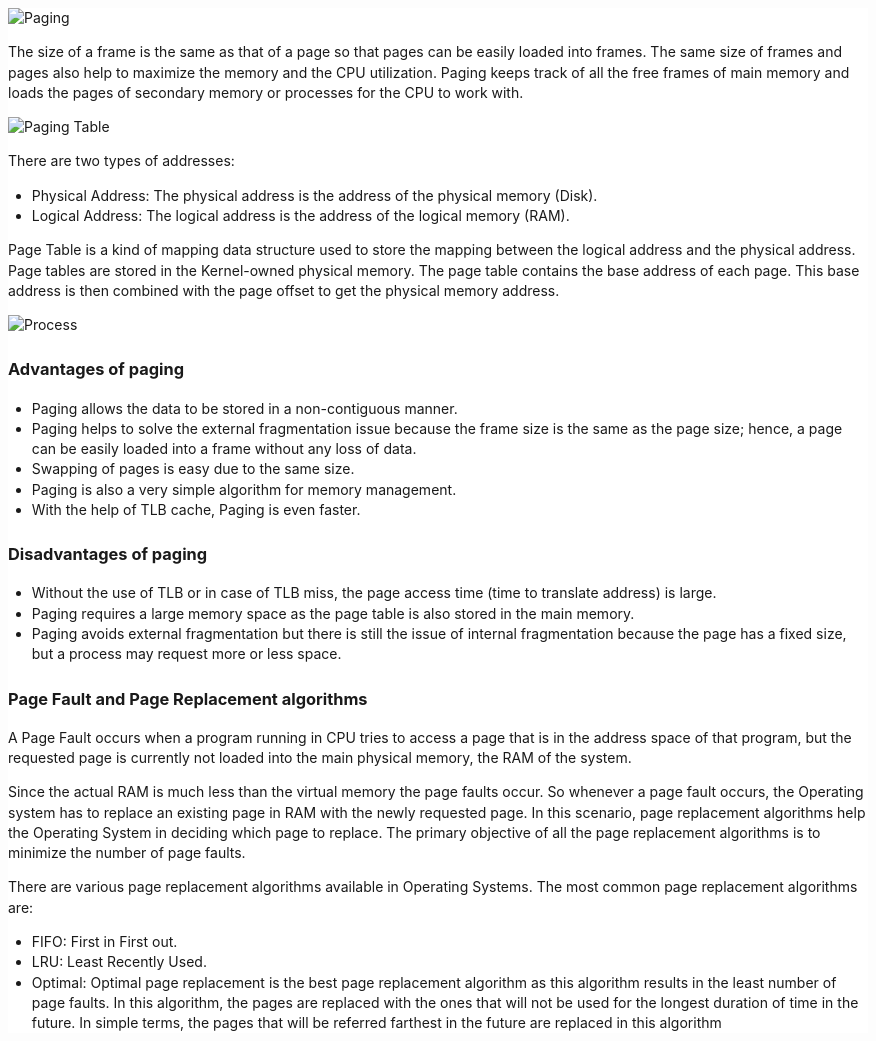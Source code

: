 ![Paging](https://scaler.com/topics/images/main-and-secondary-memory.webp)

The size of a frame is the same as that of a page so that pages can be easily loaded into frames. The same size of frames and pages also help to maximize the memory and the CPU utilization. Paging keeps track of all the free frames of main memory and loads the pages of secondary memory or processes for the CPU to work with.

![Paging Table](https://scaler.com/topics/images/table-points-in-os.webp)

There are two types of addresses:
* Physical Address: The physical address is the address of the physical memory (Disk).
* Logical Address: The logical address is the address of the logical memory (RAM).

Page Table is a kind of mapping data structure used to store the mapping between the logical address and the physical address. Page tables are stored in the Kernel-owned physical memory. The page table contains the base address of each page. This base address is then combined with the page offset to get the physical memory address.

![Process](https://i.stack.imgur.com/lJbQD.png)

### Advantages of paging
* Paging allows the data to be stored in a non-contiguous manner.
* Paging helps to solve the external fragmentation issue because the frame size is the same as the page size; hence, a page can be easily loaded into a frame without any loss of data.
* Swapping of pages is easy due to the same size.
* Paging is also a very simple algorithm for memory management.
* With the help of TLB cache, Paging is even faster.

### Disadvantages of paging
* Without the use of TLB or in case of TLB miss, the page access time (time to translate address) is large.
* Paging requires a large memory space as the page table is also stored in the main memory.
* Paging avoids external fragmentation but there is still the issue of internal fragmentation because the page has a fixed size, but a process may request more or less space.
### Page Fault and Page Replacement algorithms

A Page Fault occurs when a program running in CPU tries to access a page that is in the address space of that program, but the requested page is currently not loaded into the main physical memory, the RAM of the system.

Since the actual RAM is much less than the virtual memory the page faults occur. So whenever a page fault occurs, the Operating system has to replace an existing page in RAM with the newly requested page. In this scenario, page replacement algorithms help the Operating System in deciding which page to replace. The primary objective of all the page replacement algorithms is to minimize the number of page faults.

There are various page replacement algorithms available in Operating Systems. The most common page replacement algorithms are:
* FIFO: First in First out.
* LRU: Least Recently Used.
* Optimal: Optimal page replacement is the best page replacement algorithm as this algorithm results in the least number of page faults. In this algorithm, the pages are replaced with the ones that will not be used for the longest duration of time in the future. In simple terms, the pages that will be referred farthest in the future are replaced in this algorithm
